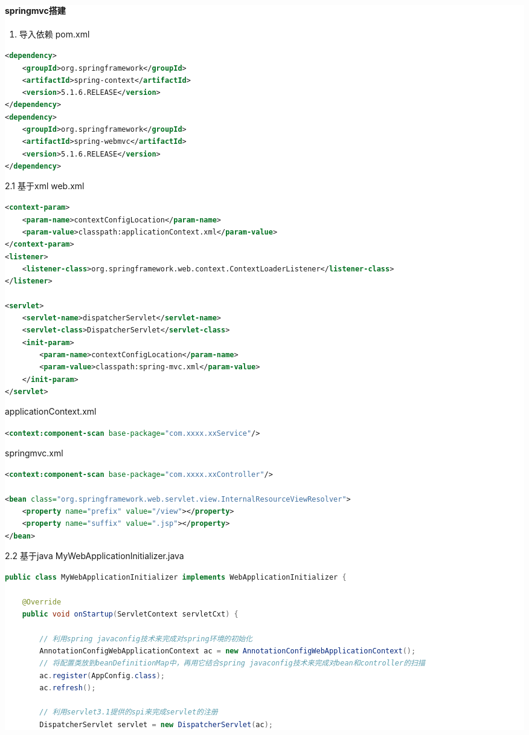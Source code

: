 #### springmvc搭建
1. 导入依赖
pom.xml
```xml
<dependency>
    <groupId>org.springframework</groupId>
    <artifactId>spring-context</artifactId>
    <version>5.1.6.RELEASE</version>
</dependency>
<dependency>
    <groupId>org.springframework</groupId>
    <artifactId>spring-webmvc</artifactId>
    <version>5.1.6.RELEASE</version>
</dependency>
```
2.1 基于xml
web.xml
```xml
<context-param>
    <param-name>contextConfigLocation</param-name>
    <param-value>classpath:applicationContext.xml</param-value>
</context-param>
<listener>
    <listener-class>org.springframework.web.context.ContextLoaderListener</listener-class>
</listener>

<servlet>
    <servlet-name>dispatcherServlet</servlet-name>
    <servlet-class>DispatcherServlet</servlet-class>
    <init-param>
        <param-name>contextConfigLocation</param-name>
        <param-value>classpath:spring-mvc.xml</param-value>
    </init-param>
</servlet>
```
applicationContext.xml
```xml
<context:component-scan base-package="com.xxxx.xxService"/>
```
springmvc.xml
```xml
<context:component-scan base-package="com.xxxx.xxController"/>

<bean class="org.springframework.web.servlet.view.InternalResourceViewResolver">
    <property name="prefix" value="/view"></property>
    <property name="suffix" value=".jsp"></property>
</bean>
```

2.2 基于java
MyWebApplicationInitializer.java
```java
public class MyWebApplicationInitializer implements WebApplicationInitializer {

    @Override
    public void onStartup(ServletContext servletCxt) {

        // 利用spring javaconfig技术来完成对spring环境的初始化
        AnnotationConfigWebApplicationContext ac = new AnnotationConfigWebApplicationContext();
        // 将配置类放到beanDefinitionMap中，再用它结合spring javaconfig技术来完成对bean和controller的扫描
        ac.register(AppConfig.class);
        ac.refresh();

        // 利用servlet3.1提供的spi来完成servlet的注册
        DispatcherServlet servlet = new DispatcherServlet(ac);
```